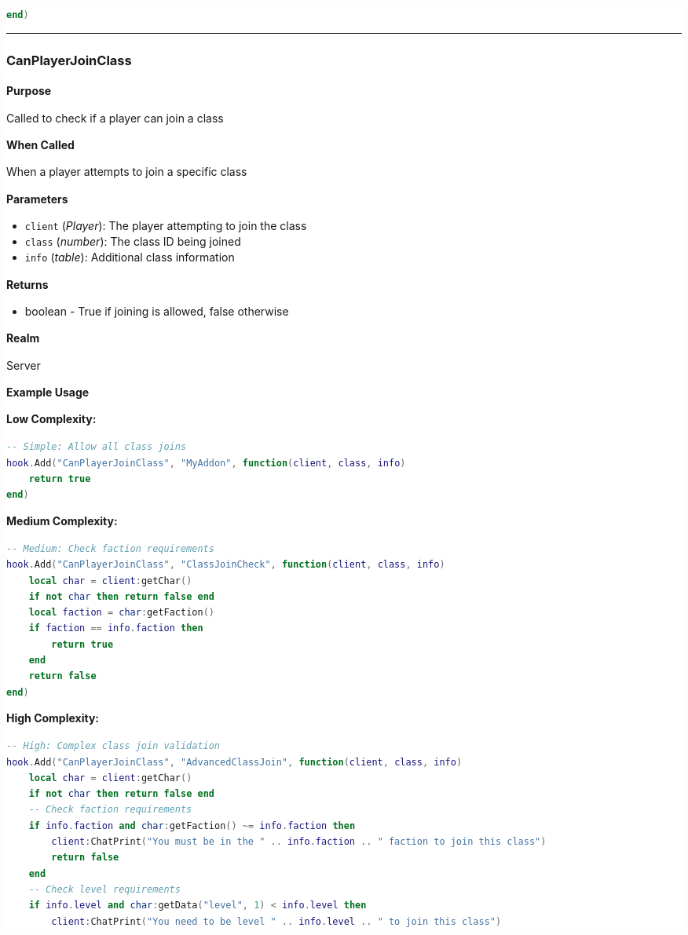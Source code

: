 ```lua
end)

```

---

### CanPlayerJoinClass

**Purpose**

Called to check if a player can join a class

**When Called**

When a player attempts to join a specific class

**Parameters**

* `client` (*Player*): The player attempting to join the class
* `class` (*number*): The class ID being joined
* `info` (*table*): Additional class information

**Returns**

* boolean - True if joining is allowed, false otherwise

**Realm**

Server

**Example Usage**

**Low Complexity:**
```lua
-- Simple: Allow all class joins
hook.Add("CanPlayerJoinClass", "MyAddon", function(client, class, info)
    return true
end)

```

**Medium Complexity:**
```lua
-- Medium: Check faction requirements
hook.Add("CanPlayerJoinClass", "ClassJoinCheck", function(client, class, info)
    local char = client:getChar()
    if not char then return false end
    local faction = char:getFaction()
    if faction == info.faction then
        return true
    end
    return false
end)

```

**High Complexity:**
```lua
-- High: Complex class join validation
hook.Add("CanPlayerJoinClass", "AdvancedClassJoin", function(client, class, info)
    local char = client:getChar()
    if not char then return false end
    -- Check faction requirements
    if info.faction and char:getFaction() ~= info.faction then
        client:ChatPrint("You must be in the " .. info.faction .. " faction to join this class")
        return false
    end
    -- Check level requirements
    if info.level and char:getData("level", 1) < info.level then
        client:ChatPrint("You need to be level " .. info.level .. " to join this class")
```